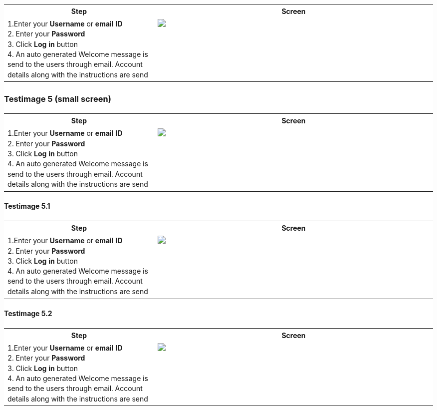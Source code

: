 <table>
<tr>
   <th style="width:35%;">Step</th>
    <th style="width:65%;">Screen</th>
</tr>
<tr>
   <td>1.Enter your <strong>Username</strong> or <strong>email ID</strong> <br>2. Enter your <strong>Password</strong> <br>3. Click <strong>Log in</strong> button <br>4. An auto generated Welcome message is send to the users through email. Account details along with the instructions are send
   </td>
   <td><img src="pages/features-documentation/images/testimages/halfscreensize_rectangular4.5.png"></td>
</tr>
</table>

### Testimage 5 (small screen)

<table>
<tr>
   <th style="width:35%;">Step</th>
    <th style="width:65%;">Screen</th>
</tr>
<tr>
   <td>1.Enter your <strong>Username</strong> or <strong>email ID</strong> <br>2. Enter your <strong>Password</strong> <br>3. Click <strong>Log in</strong> button <br>4. An auto generated Welcome message is send to the users through email. Account details along with the instructions are send
   </td>
   <td><img src="pages/features-documentation/images/testimages/smallscreen_rectangular.png"></td>
</tr>
</table>

#### Testimage 5.1

<table>
<tr>
   <th style="width:35%;">Step</th>
    <th style="width:65%;">Screen</th>
</tr>
<tr>
   <td>1.Enter your <strong>Username</strong> or <strong>email ID</strong> <br>2. Enter your <strong>Password</strong> <br>3. Click <strong>Log in</strong> button <br>4. An auto generated Welcome message is send to the users through email. Account details along with the instructions are send
   </td>
   <td><img src="pages/features-documentation/images/testimages/smallscreen_rectangular5.1.png"></td>
</tr>
</table>

#### Testimage 5.2

<table>
<tr>
   <th style="width:35%;">Step</th>
    <th style="width:65%;">Screen</th>
</tr>
<tr>
   <td>1.Enter your <strong>Username</strong> or <strong>email ID</strong> <br>2. Enter your <strong>Password</strong> <br>3. Click <strong>Log in</strong> button <br>4. An auto generated Welcome message is send to the users through email. Account details along with the instructions are send
   </td>
   <td><img src="pages/features-documentation/images/testimages/smallscreen_rectangular5.2.png"></td>
</tr>
</table>
